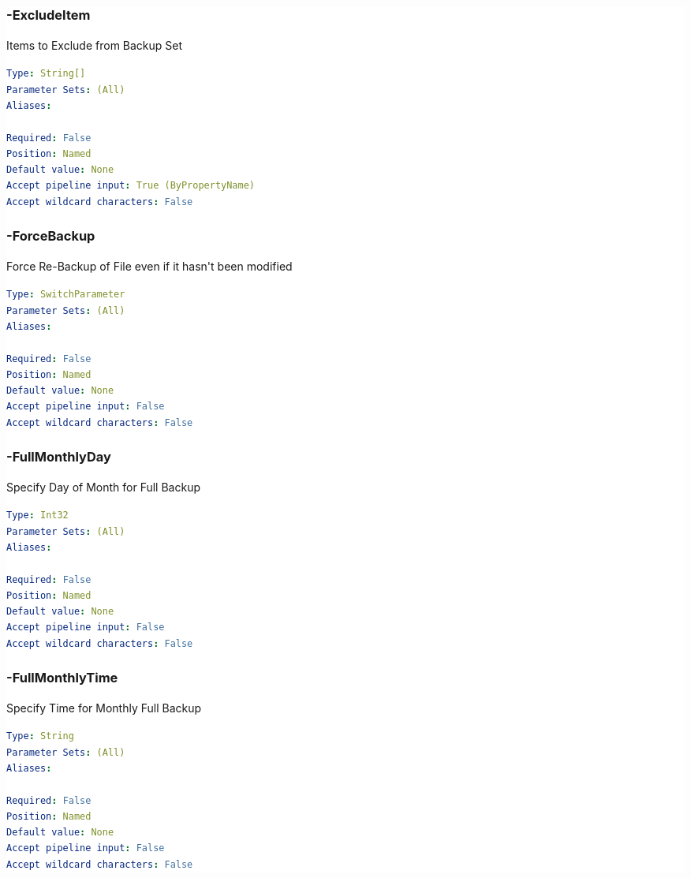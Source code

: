 ### -ExcludeItem
Items to Exclude from Backup Set

```yaml
Type: String[]
Parameter Sets: (All)
Aliases:

Required: False
Position: Named
Default value: None
Accept pipeline input: True (ByPropertyName)
Accept wildcard characters: False
```

### -ForceBackup
Force Re-Backup of File even if it hasn't been modified

```yaml
Type: SwitchParameter
Parameter Sets: (All)
Aliases:

Required: False
Position: Named
Default value: None
Accept pipeline input: False
Accept wildcard characters: False
```

### -FullMonthlyDay
Specify Day of Month for Full Backup

```yaml
Type: Int32
Parameter Sets: (All)
Aliases:

Required: False
Position: Named
Default value: None
Accept pipeline input: False
Accept wildcard characters: False
```

### -FullMonthlyTime
Specify Time for Monthly Full Backup

```yaml
Type: String
Parameter Sets: (All)
Aliases:

Required: False
Position: Named
Default value: None
Accept pipeline input: False
Accept wildcard characters: False
```

